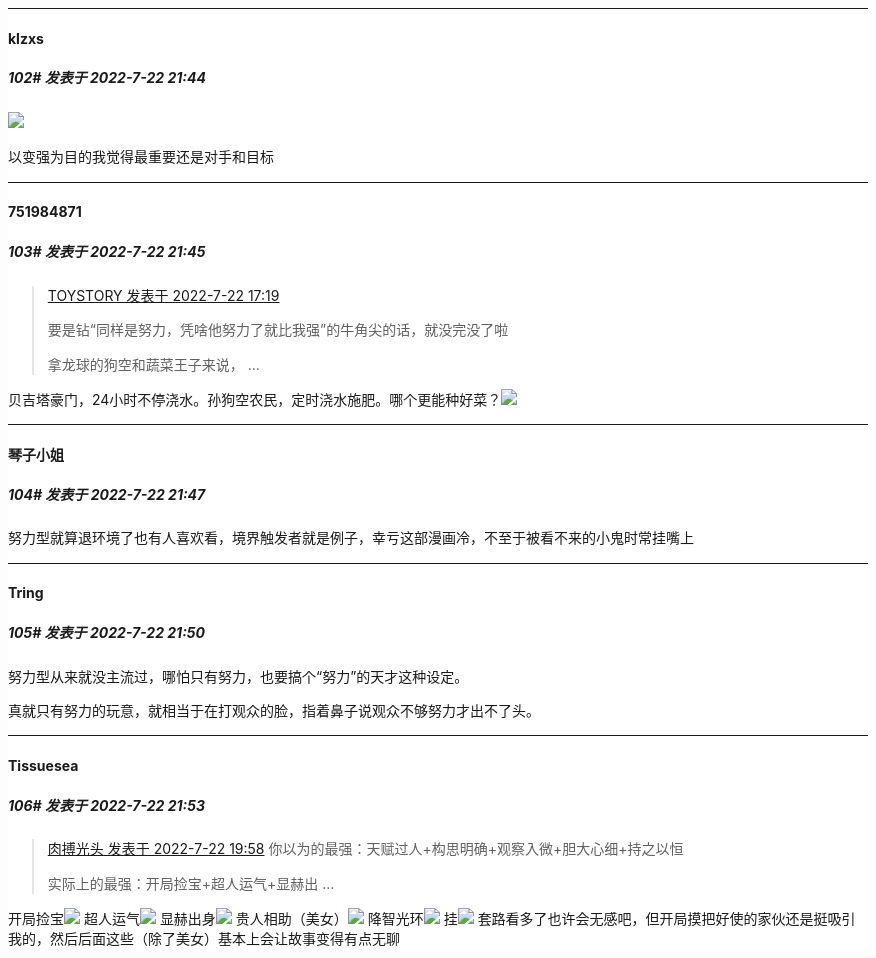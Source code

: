*****

####  klzxs  
##### 102#       发表于 2022-7-22 21:44

<img src="https://p.sda1.dev/6/8b60c969d62ca168b12999a5deb380cd/QQ截图20220722214215.png" referrerpolicy="no-referrer">

以变强为目的我觉得最重要还是对手和目标

*****

####  751984871  
##### 103#       发表于 2022-7-22 21:45

<blockquote><a href="httphttps://bbs.saraba1st.com/2b/forum.php?mod=redirect&amp;goto=findpost&amp;pid=56751468&amp;ptid=2082576" target="_blank">TOYSTORY 发表于 2022-7-22 17:19</a>

要是钻“同样是努力，凭啥他努力了就比我强”的牛角尖的话，就没完没了啦

拿龙球的狗空和蔬菜王子来说， ...</blockquote>
贝吉塔豪门，24小时不停浇水。孙狗空农民，定时浇水施肥。哪个更能种好菜？<img src="https://static.saraba1st.com/image/smiley/face2017/047.png" referrerpolicy="no-referrer">

*****

####  琴子小姐  
##### 104#       发表于 2022-7-22 21:47

努力型就算退环境了也有人喜欢看，境界触发者就是例子，幸亏这部漫画冷，不至于被看不来的小鬼时常挂嘴上

*****

####  Tring  
##### 105#       发表于 2022-7-22 21:50

努力型从来就没主流过，哪怕只有努力，也要搞个“努力”的天才这种设定。

真就只有努力的玩意，就相当于在打观众的脸，指着鼻子说观众不够努力才出不了头。



*****

####  Tissuesea  
##### 106#       发表于 2022-7-22 21:53

<blockquote><a href="httphttps://bbs.saraba1st.com/2b/forum.php?mod=redirect&amp;goto=findpost&amp;pid=56753393&amp;ptid=2082576" target="_blank">肉搏光头 发表于 2022-7-22 19:58</a>
你以为的最强：天赋过人+构思明确+观察入微+胆大心细+持之以恒

实际上的最强：开局捡宝+超人运气+显赫出 ...</blockquote>
开局捡宝<img src="https://static.saraba1st.com/image/smiley/face2017/033.png" referrerpolicy="no-referrer">
超人运气<img src="https://static.saraba1st.com/image/smiley/face2017/016.png" referrerpolicy="no-referrer">
显赫出身<img src="https://static.saraba1st.com/image/smiley/face2017/001.png" referrerpolicy="no-referrer">
贵人相助（美女）<img src="https://static.saraba1st.com/image/smiley/face2017/025.png" referrerpolicy="no-referrer">
降智光环<img src="https://static.saraba1st.com/image/smiley/face2017/018.png" referrerpolicy="no-referrer">
挂<img src="https://static.saraba1st.com/image/smiley/face2017/049.png" referrerpolicy="no-referrer">
套路看多了也许会无感吧，但开局摸把好使的家伙还是挺吸引我的，然后后面这些（除了美女）基本上会让故事变得有点无聊
